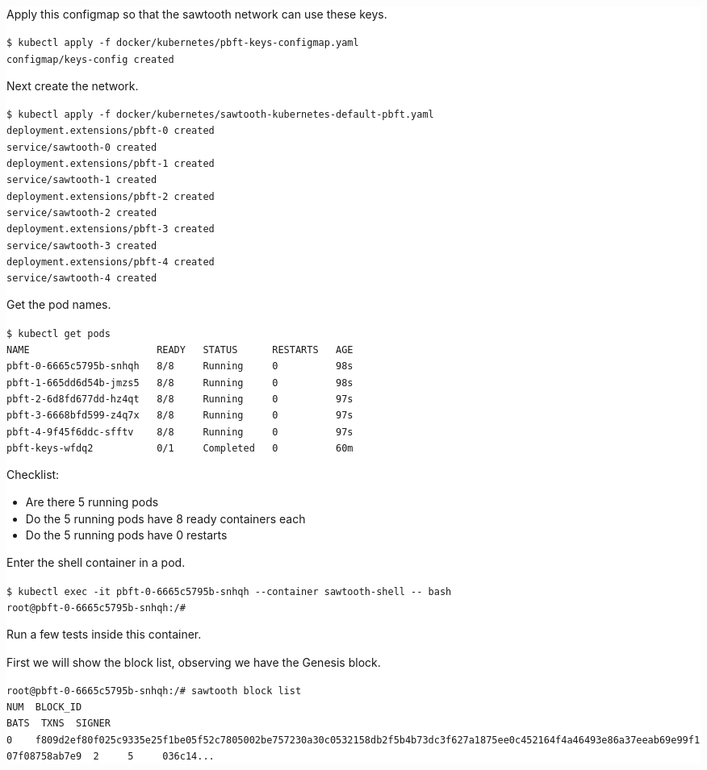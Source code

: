 Apply this configmap so that the sawtooth network can use these keys.

```
$ kubectl apply -f docker/kubernetes/pbft-keys-configmap.yaml
configmap/keys-config created
```

Next create the network.

```
$ kubectl apply -f docker/kubernetes/sawtooth-kubernetes-default-pbft.yaml
deployment.extensions/pbft-0 created
service/sawtooth-0 created
deployment.extensions/pbft-1 created
service/sawtooth-1 created
deployment.extensions/pbft-2 created
service/sawtooth-2 created
deployment.extensions/pbft-3 created
service/sawtooth-3 created
deployment.extensions/pbft-4 created
service/sawtooth-4 created
```

Get the pod names.

```
$ kubectl get pods
NAME                      READY   STATUS      RESTARTS   AGE
pbft-0-6665c5795b-snhqh   8/8     Running     0          98s
pbft-1-665dd6d54b-jmzs5   8/8     Running     0          98s
pbft-2-6d8fd677dd-hz4qt   8/8     Running     0          97s
pbft-3-6668bfd599-z4q7x   8/8     Running     0          97s
pbft-4-9f45f6ddc-sfftv    8/8     Running     0          97s
pbft-keys-wfdq2           0/1     Completed   0          60m
```

Checklist:

* Are there 5 running pods
* Do the 5 running pods have 8 ready containers each
* Do the 5 running pods have 0 restarts

Enter the shell container in a pod.

```
$ kubectl exec -it pbft-0-6665c5795b-snhqh --container sawtooth-shell -- bash
root@pbft-0-6665c5795b-snhqh:/#
```

Run a few tests inside this container.

First we will show the block list, observing we have the Genesis block.

```
root@pbft-0-6665c5795b-snhqh:/# sawtooth block list
NUM  BLOCK_ID                                                                                                                          BATS  TXNS  SIGNER
0    f809d2ef80f025c9335e25f1be05f52c7805002be757230a30c0532158db2f5b4b73dc3f627a1875ee0c452164f4a46493e86a37eeab69e99f107f08758ab7e9  2     5     036c14...
```
